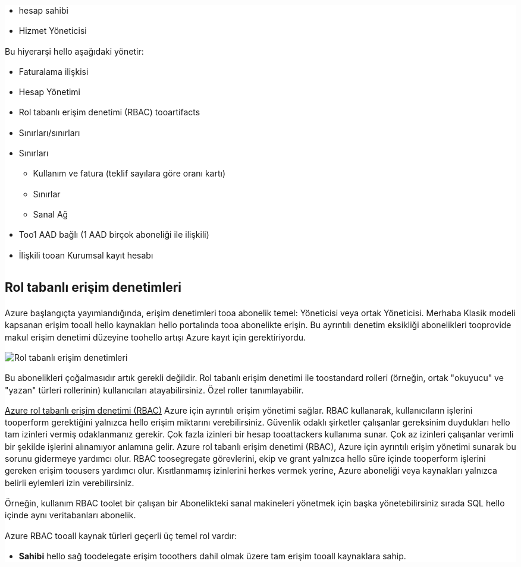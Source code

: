- hesap sahibi

- Hizmet Yöneticisi

Bu hiyerarşi hello aşağıdaki yönetir:

- Faturalama ilişkisi

- Hesap Yönetimi

- Rol tabanlı erişim denetimi (RBAC) tooartifacts

- Sınırları/sınırları

- Sınırları

  - Kullanım ve fatura (teklif sayılara göre oranı kartı)

  - Sınırlar

  - Sanal Ağ

- Too1 AAD bağlı (1 AAD birçok aboneliği ile ilişkili)

- İlişkili tooan Kurumsal kayıt hesabı

## <a name="role-based-access-controls"></a>Rol tabanlı erişim denetimleri

Azure başlangıçta yayımlandığında, erişim denetimleri tooa abonelik temel: Yöneticisi veya ortak Yöneticisi. Merhaba Klasik modeli kapsanan erişim tooall hello kaynakları hello portalında tooa abonelikte erişin. Bu ayrıntılı denetim eksikliği abonelikleri tooprovide makul erişim denetimi düzeyine toohello artışı Azure kayıt için gerektiriyordu.

![Rol tabanlı erişim denetimleri](./media/governance-in-azure/security-governance-in-azure-fig3.png)

Bu abonelikleri çoğalmasıdır artık gerekli değildir. Rol tabanlı erişim denetimi ile toostandard rolleri (örneğin, ortak "okuyucu" ve "yazan" türleri rollerinin) kullanıcıları atayabilirsiniz. Özel roller tanımlayabilir.

[Azure rol tabanlı erişim denetimi (RBAC)](https://docs.microsoft.com/azure/active-directory/role-based-access-built-in-roles) Azure için ayrıntılı erişim yönetimi sağlar. RBAC kullanarak, kullanıcıların işlerini tooperform gerektiğini yalnızca hello erişim miktarını verebilirsiniz. Güvenlik odaklı şirketler çalışanlar gereksinim duydukları hello tam izinleri vermiş odaklanmanız gerekir. Çok fazla izinleri bir hesap tooattackers kullanıma sunar. Çok az izinleri çalışanlar verimli bir şekilde işlerini alınamıyor anlamına gelir. Azure rol tabanlı erişim denetimi (RBAC), Azure için ayrıntılı erişim yönetimi sunarak bu sorunu gidermeye yardımcı olur. RBAC toosegregate görevlerini, ekip ve grant yalnızca hello süre içinde tooperform işlerini gereken erişim toousers yardımcı olur. Kısıtlanmamış izinlerini herkes vermek yerine, Azure aboneliği veya kaynakları yalnızca belirli eylemleri izin verebilirsiniz.

Örneğin, kullanım RBAC toolet bir çalışan bir Abonelikteki sanal makineleri yönetmek için başka yönetebilirsiniz sırada SQL hello içinde aynı veritabanları abonelik.

Azure RBAC tooall kaynak türleri geçerli üç temel rol vardır:

- **Sahibi** hello sağ toodelegate erişim tooothers dahil olmak üzere tam erişim tooall kaynaklara sahip.
